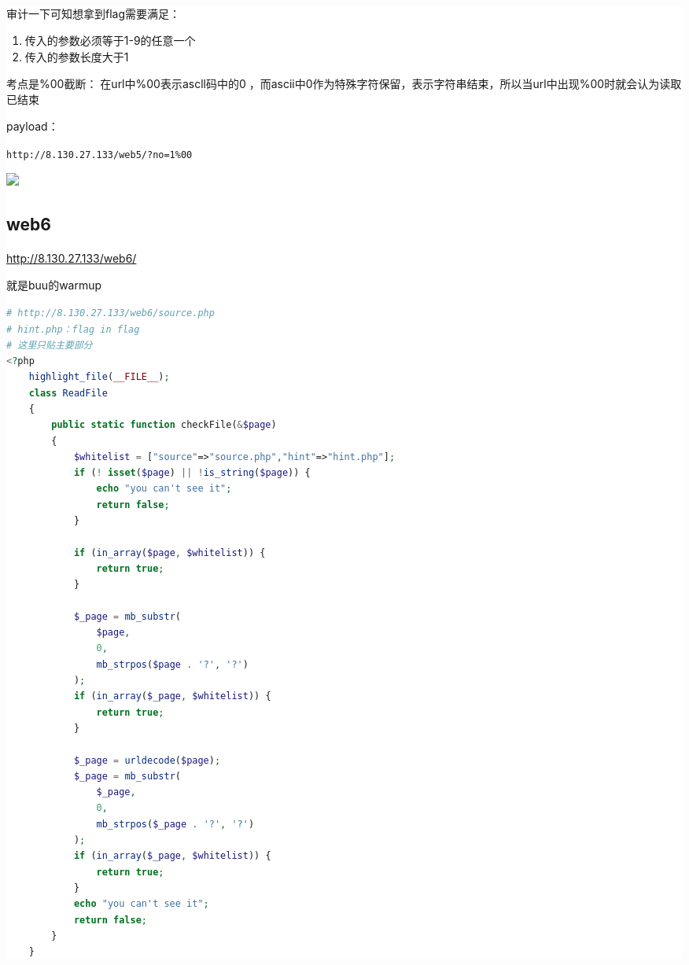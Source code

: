 ```php
```

审计一下可知想拿到flag需要满足：

1. 传入的参数必须等于1-9的任意一个
2. 传入的参数长度大于1

考点是%00截断：
在url中%00表示ascll码中的0 ，而ascii中0作为特殊字符保留，表示字符串结束，所以当url中出现%00时就会认为读取已结束

payload：

```
http://8.130.27.133/web5/?no=1%00
```

![](https://i.loli.net/2021/09/21/IPOsKZeTd1BALRN.png)

## web6

http://8.130.27.133/web6/

就是buu的warmup

```php
# http://8.130.27.133/web6/source.php
# hint.php：flag in flag
# 这里只贴主要部分
<?php
    highlight_file(__FILE__);
    class ReadFile
    {
        public static function checkFile(&$page)
        {
            $whitelist = ["source"=>"source.php","hint"=>"hint.php"];
            if (! isset($page) || !is_string($page)) {
                echo "you can't see it";
                return false;
            }

            if (in_array($page, $whitelist)) {
                return true;
            }

            $_page = mb_substr(
                $page,
                0,
                mb_strpos($page . '?', '?')
            );
            if (in_array($_page, $whitelist)) {
                return true;
            }

            $_page = urldecode($page);
            $_page = mb_substr(
                $_page,
                0,
                mb_strpos($_page . '?', '?')
            );
            if (in_array($_page, $whitelist)) {
                return true;
            }
            echo "you can't see it";
            return false;
        }
    }
```